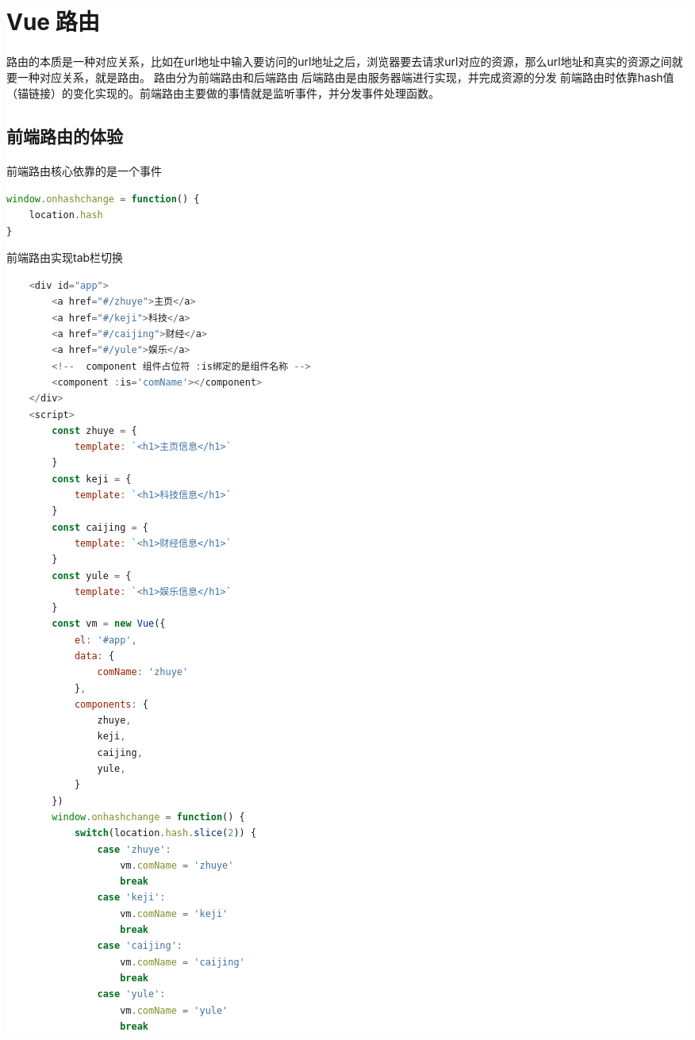 # Vue 路由
路由的本质是一种对应关系，比如在url地址中输入要访问的url地址之后，浏览器要去请求url对应的资源，那么url地址和真实的资源之间就要一种对应关系，就是路由。
路由分为前端路由和后端路由
后端路由是由服务器端进行实现，并完成资源的分发
前端路由时依靠hash值（锚链接）的变化实现的。前端路由主要做的事情就是监听事件，并分发事件处理函数。

## 前端路由的体验
前端路由核心依靠的是一个事件
```js
window.onhashchange = function() {
    location.hash
}
```
前端路由实现tab栏切换
```js
    <div id="app">
        <a href="#/zhuye">主页</a>
        <a href="#/keji">科技</a>
        <a href="#/caijing">财经</a>
        <a href="#/yule">娱乐</a>
        <!--  component 组件占位符 :is绑定的是组件名称 -->
        <component :is='comName'></component>
    </div>
    <script>
        const zhuye = {
            template: `<h1>主页信息</h1>`
        }
        const keji = {
            template: `<h1>科技信息</h1>`
        }
        const caijing = {
            template: `<h1>财经信息</h1>`
        }
        const yule = {
            template: `<h1>娱乐信息</h1>`
        }
        const vm = new Vue({
            el: '#app',
            data: {
                comName: 'zhuye'
            },
            components: {
                zhuye,
                keji,
                caijing,
                yule,
            }
        })
        window.onhashchange = function() {
            switch(location.hash.slice(2)) {
                case 'zhuye': 
                    vm.comName = 'zhuye'
                    break
                case 'keji': 
                    vm.comName = 'keji'
                    break
                case 'caijing': 
                    vm.comName = 'caijing'
                    break
                case 'yule': 
                    vm.comName = 'yule'
                    break
```